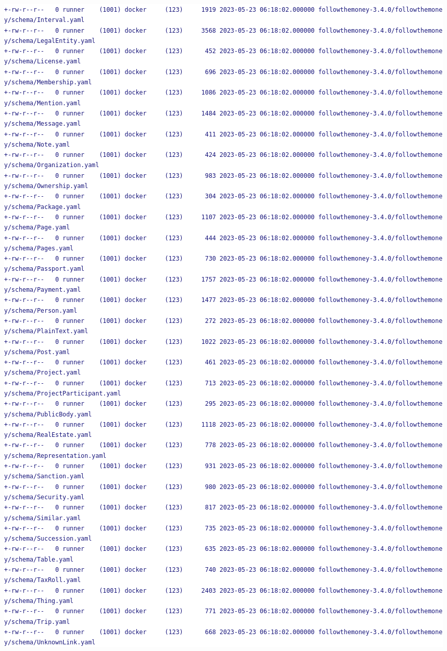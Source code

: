 ```diff
+-rw-r--r--   0 runner    (1001) docker     (123)     1919 2023-05-23 06:18:02.000000 followthemoney-3.4.0/followthemoney/schema/Interval.yaml
+-rw-r--r--   0 runner    (1001) docker     (123)     3568 2023-05-23 06:18:02.000000 followthemoney-3.4.0/followthemoney/schema/LegalEntity.yaml
+-rw-r--r--   0 runner    (1001) docker     (123)      452 2023-05-23 06:18:02.000000 followthemoney-3.4.0/followthemoney/schema/License.yaml
+-rw-r--r--   0 runner    (1001) docker     (123)      696 2023-05-23 06:18:02.000000 followthemoney-3.4.0/followthemoney/schema/Membership.yaml
+-rw-r--r--   0 runner    (1001) docker     (123)     1086 2023-05-23 06:18:02.000000 followthemoney-3.4.0/followthemoney/schema/Mention.yaml
+-rw-r--r--   0 runner    (1001) docker     (123)     1484 2023-05-23 06:18:02.000000 followthemoney-3.4.0/followthemoney/schema/Message.yaml
+-rw-r--r--   0 runner    (1001) docker     (123)      411 2023-05-23 06:18:02.000000 followthemoney-3.4.0/followthemoney/schema/Note.yaml
+-rw-r--r--   0 runner    (1001) docker     (123)      424 2023-05-23 06:18:02.000000 followthemoney-3.4.0/followthemoney/schema/Organization.yaml
+-rw-r--r--   0 runner    (1001) docker     (123)      983 2023-05-23 06:18:02.000000 followthemoney-3.4.0/followthemoney/schema/Ownership.yaml
+-rw-r--r--   0 runner    (1001) docker     (123)      304 2023-05-23 06:18:02.000000 followthemoney-3.4.0/followthemoney/schema/Package.yaml
+-rw-r--r--   0 runner    (1001) docker     (123)     1107 2023-05-23 06:18:02.000000 followthemoney-3.4.0/followthemoney/schema/Page.yaml
+-rw-r--r--   0 runner    (1001) docker     (123)      444 2023-05-23 06:18:02.000000 followthemoney-3.4.0/followthemoney/schema/Pages.yaml
+-rw-r--r--   0 runner    (1001) docker     (123)      730 2023-05-23 06:18:02.000000 followthemoney-3.4.0/followthemoney/schema/Passport.yaml
+-rw-r--r--   0 runner    (1001) docker     (123)     1757 2023-05-23 06:18:02.000000 followthemoney-3.4.0/followthemoney/schema/Payment.yaml
+-rw-r--r--   0 runner    (1001) docker     (123)     1477 2023-05-23 06:18:02.000000 followthemoney-3.4.0/followthemoney/schema/Person.yaml
+-rw-r--r--   0 runner    (1001) docker     (123)      272 2023-05-23 06:18:02.000000 followthemoney-3.4.0/followthemoney/schema/PlainText.yaml
+-rw-r--r--   0 runner    (1001) docker     (123)     1022 2023-05-23 06:18:02.000000 followthemoney-3.4.0/followthemoney/schema/Post.yaml
+-rw-r--r--   0 runner    (1001) docker     (123)      461 2023-05-23 06:18:02.000000 followthemoney-3.4.0/followthemoney/schema/Project.yaml
+-rw-r--r--   0 runner    (1001) docker     (123)      713 2023-05-23 06:18:02.000000 followthemoney-3.4.0/followthemoney/schema/ProjectParticipant.yaml
+-rw-r--r--   0 runner    (1001) docker     (123)      295 2023-05-23 06:18:02.000000 followthemoney-3.4.0/followthemoney/schema/PublicBody.yaml
+-rw-r--r--   0 runner    (1001) docker     (123)     1118 2023-05-23 06:18:02.000000 followthemoney-3.4.0/followthemoney/schema/RealEstate.yaml
+-rw-r--r--   0 runner    (1001) docker     (123)      778 2023-05-23 06:18:02.000000 followthemoney-3.4.0/followthemoney/schema/Representation.yaml
+-rw-r--r--   0 runner    (1001) docker     (123)      931 2023-05-23 06:18:02.000000 followthemoney-3.4.0/followthemoney/schema/Sanction.yaml
+-rw-r--r--   0 runner    (1001) docker     (123)      980 2023-05-23 06:18:02.000000 followthemoney-3.4.0/followthemoney/schema/Security.yaml
+-rw-r--r--   0 runner    (1001) docker     (123)      817 2023-05-23 06:18:02.000000 followthemoney-3.4.0/followthemoney/schema/Similar.yaml
+-rw-r--r--   0 runner    (1001) docker     (123)      735 2023-05-23 06:18:02.000000 followthemoney-3.4.0/followthemoney/schema/Succession.yaml
+-rw-r--r--   0 runner    (1001) docker     (123)      635 2023-05-23 06:18:02.000000 followthemoney-3.4.0/followthemoney/schema/Table.yaml
+-rw-r--r--   0 runner    (1001) docker     (123)      740 2023-05-23 06:18:02.000000 followthemoney-3.4.0/followthemoney/schema/TaxRoll.yaml
+-rw-r--r--   0 runner    (1001) docker     (123)     2403 2023-05-23 06:18:02.000000 followthemoney-3.4.0/followthemoney/schema/Thing.yaml
+-rw-r--r--   0 runner    (1001) docker     (123)      771 2023-05-23 06:18:02.000000 followthemoney-3.4.0/followthemoney/schema/Trip.yaml
+-rw-r--r--   0 runner    (1001) docker     (123)      668 2023-05-23 06:18:02.000000 followthemoney-3.4.0/followthemoney/schema/UnknownLink.yaml
```